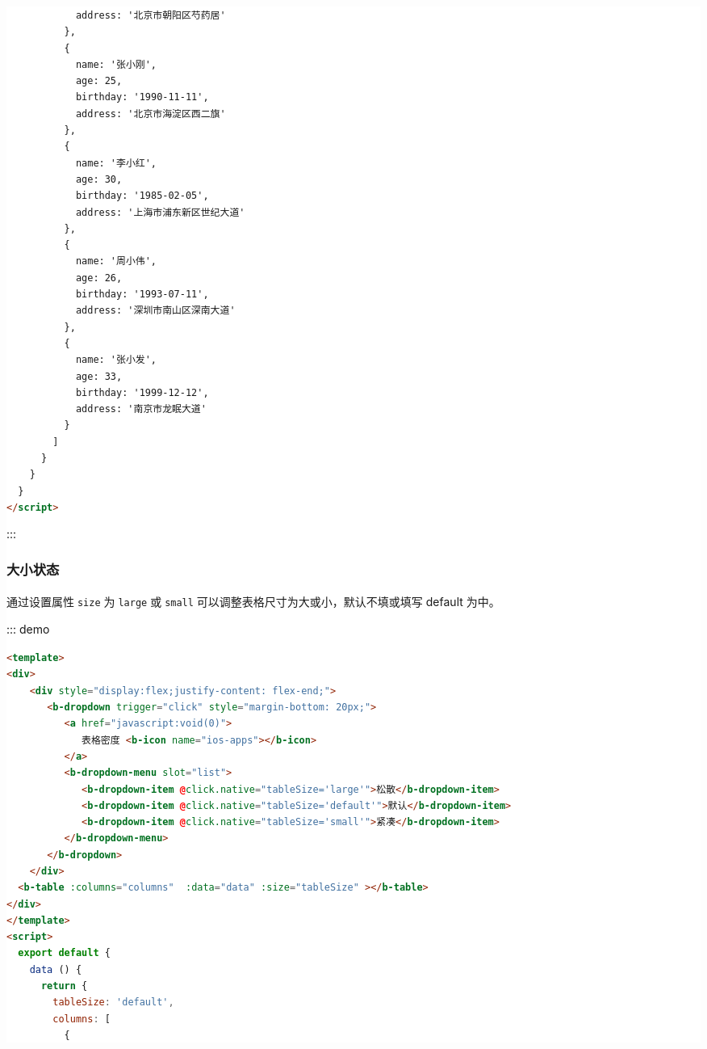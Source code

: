 ```html
            address: '北京市朝阳区芍药居'
          },
          {
            name: '张小刚',
            age: 25,
            birthday: '1990-11-11',
            address: '北京市海淀区西二旗'
          },
          {
            name: '李小红',
            age: 30,
            birthday: '1985-02-05',
            address: '上海市浦东新区世纪大道'
          },
          {
            name: '周小伟',
            age: 26,
            birthday: '1993-07-11',
            address: '深圳市南山区深南大道'
          },
          {
            name: '张小发',
            age: 33,
            birthday: '1999-12-12',
            address: '南京市龙眠大道'
          }
        ]
      }
    }
  }
</script>
```
:::

### 大小状态

通过设置属性 `size` 为 `large` 或 `small` 可以调整表格尺寸为大或小，默认不填或填写 default 为中。

::: demo 
```html
<template>
<div>
    <div style="display:flex;justify-content: flex-end;">
       <b-dropdown trigger="click" style="margin-bottom: 20px;">
          <a href="javascript:void(0)">
             表格密度 <b-icon name="ios-apps"></b-icon>
          </a>
          <b-dropdown-menu slot="list">
             <b-dropdown-item @click.native="tableSize='large'">松散</b-dropdown-item>
             <b-dropdown-item @click.native="tableSize='default'">默认</b-dropdown-item>
             <b-dropdown-item @click.native="tableSize='small'">紧凑</b-dropdown-item>
          </b-dropdown-menu>
       </b-dropdown> 
    </div>
  <b-table :columns="columns"  :data="data" :size="tableSize" ></b-table>
</div>
</template>
<script>
  export default {
    data () {
      return {
        tableSize: 'default',
        columns: [
          {
```